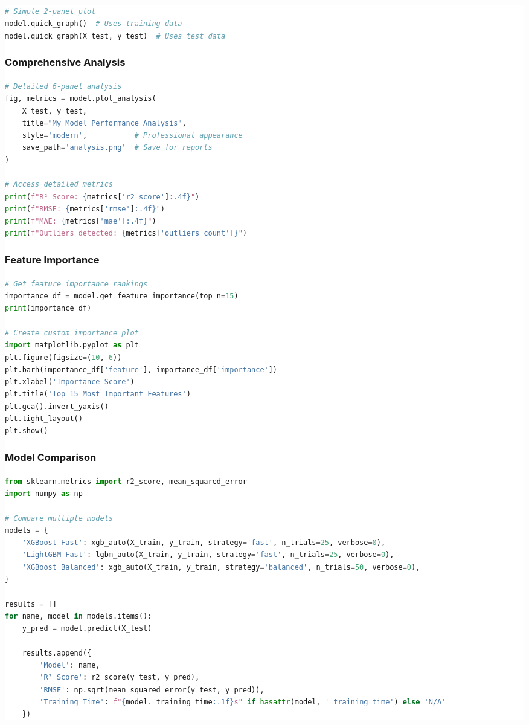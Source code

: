 ```python
# Simple 2-panel plot
model.quick_graph()  # Uses training data
model.quick_graph(X_test, y_test)  # Uses test data
```

### Comprehensive Analysis

```python
# Detailed 6-panel analysis
fig, metrics = model.plot_analysis(
    X_test, y_test,
    title="My Model Performance Analysis",
    style='modern',           # Professional appearance
    save_path='analysis.png'  # Save for reports
)

# Access detailed metrics
print(f"R² Score: {metrics['r2_score']:.4f}")
print(f"RMSE: {metrics['rmse']:.4f}")
print(f"MAE: {metrics['mae']:.4f}")
print(f"Outliers detected: {metrics['outliers_count']}")
```

### Feature Importance

```python
# Get feature importance rankings
importance_df = model.get_feature_importance(top_n=15)
print(importance_df)

# Create custom importance plot
import matplotlib.pyplot as plt
plt.figure(figsize=(10, 6))
plt.barh(importance_df['feature'], importance_df['importance'])
plt.xlabel('Importance Score')
plt.title('Top 15 Most Important Features')
plt.gca().invert_yaxis()
plt.tight_layout()
plt.show()
```

### Model Comparison

```python
from sklearn.metrics import r2_score, mean_squared_error
import numpy as np

# Compare multiple models
models = {
    'XGBoost Fast': xgb_auto(X_train, y_train, strategy='fast', n_trials=25, verbose=0),
    'LightGBM Fast': lgbm_auto(X_train, y_train, strategy='fast', n_trials=25, verbose=0),
    'XGBoost Balanced': xgb_auto(X_train, y_train, strategy='balanced', n_trials=50, verbose=0),
}

results = []
for name, model in models.items():
    y_pred = model.predict(X_test)
    
    results.append({
        'Model': name,
        'R² Score': r2_score(y_test, y_pred),
        'RMSE': np.sqrt(mean_squared_error(y_test, y_pred)),
        'Training Time': f"{model._training_time:.1f}s" if hasattr(model, '_training_time') else 'N/A'
    })
```